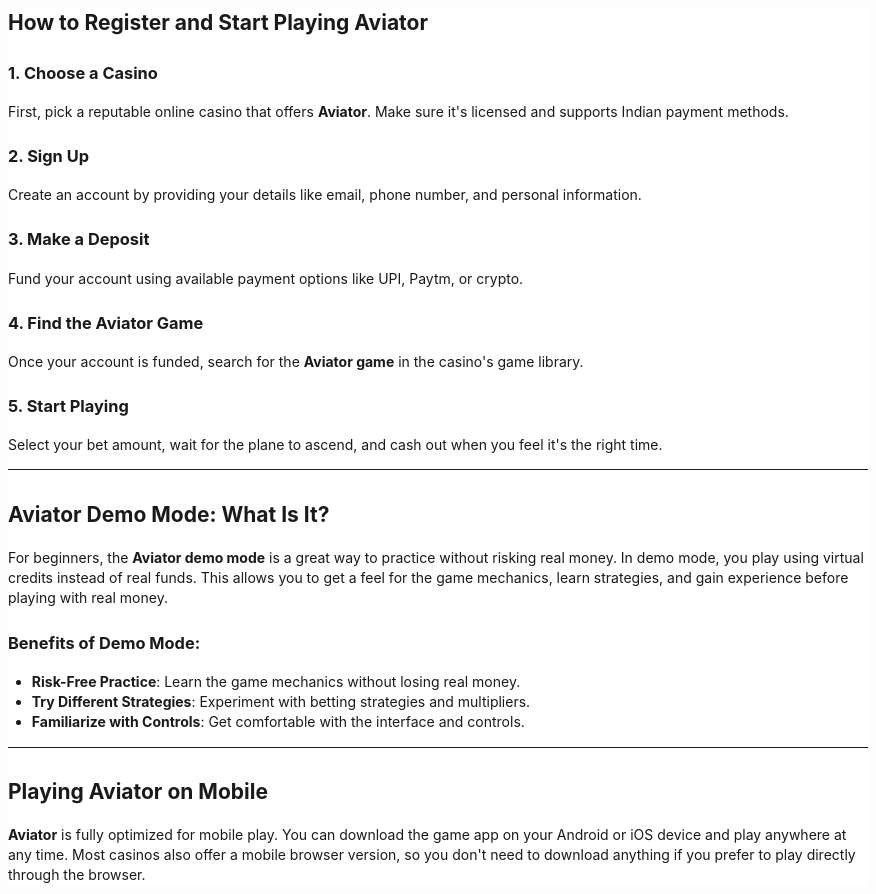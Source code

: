 ## How to Register and Start Playing Aviator

### 1. **Choose a Casino**

First, pick a reputable online casino that offers **Aviator**. Make sure
it's licensed and supports Indian payment methods.

### 2. **Sign Up**

Create an account by providing your details like email, phone number,
and personal information.

### 3. **Make a Deposit**

Fund your account using available payment options like UPI, Paytm, or
crypto.

### 4. **Find the Aviator Game**

Once your account is funded, search for the **Aviator game** in the
casino\'s game library.

### 5. **Start Playing**

Select your bet amount, wait for the plane to ascend, and cash out when
you feel it\'s the right time.

------------------------------------------------------------------------

## Aviator Demo Mode: What Is It?

For beginners, the **Aviator demo mode** is a great way to practice
without risking real money. In demo mode, you play using virtual credits
instead of real funds. This allows you to get a feel for the game
mechanics, learn strategies, and gain experience before playing with
real money.

### Benefits of Demo Mode:

-   **Risk-Free Practice**: Learn the game mechanics without losing real
    money.
-   **Try Different Strategies**: Experiment with betting strategies and
    multipliers.
-   **Familiarize with Controls**: Get comfortable with the interface
    and controls.

------------------------------------------------------------------------

## Playing Aviator on Mobile

**Aviator** is fully optimized for mobile play. You can download the
game app on your Android or iOS device and play anywhere at any time.
Most casinos also offer a mobile browser version, so you don't need to
download anything if you prefer to play directly through the browser.
